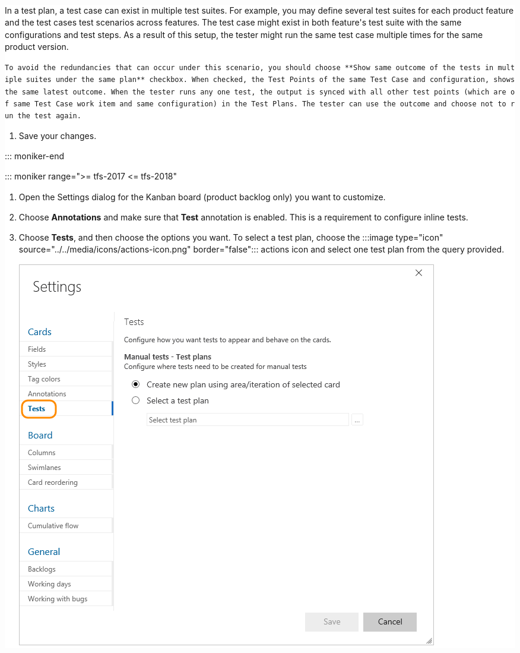    In a test plan, a test case can exist in multiple test suites. For example, you may define several test suites for each product feature and the test cases test scenarios across features. The test case might exist in both feature's test suite with the same configurations and test steps. As a result of this setup, the tester might run the same test case multiple times for the same product version. 

    To avoid the redundancies that can occur under this scenario, you should choose **Show same outcome of the tests in multiple suites under the same plan** checkbox. When checked, the Test Points of the same Test Case and configuration, shows the same latest outcome. When the tester runs any one test, the output is synced with all other test points (which are of same Test Case work item and same configuration) in the Test Plans. The tester can use the outcome and choose not to run the test again.

1. Save your changes. 

::: moniker-end

::: moniker range=">= tfs-2017 <= tfs-2018"

1. Open the Settings dialog for the Kanban board (product backlog only) you want to customize. 

2. Choose **Annotations** and make sure that **Test** annotation is enabled. This is a requirement to configure inline tests.

3. Choose **Tests**, and then choose the options you want. To select a test plan, choose the  :::image type="icon" source="../../media/icons/actions-icon.png" border="false"::: actions icon and select one test plan from the query provided.  

	![Settings dialog, Tests tab (Kanban), TFS 2015.](media/c-cards-test-settings.png)   
